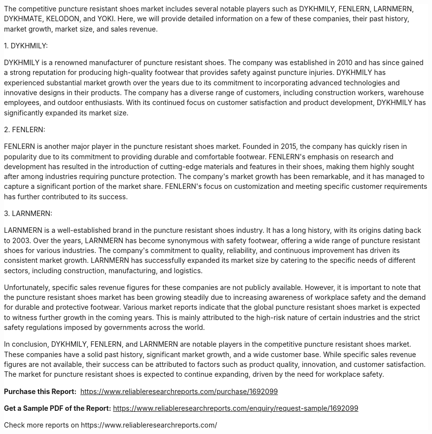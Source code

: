 <p><p>The competitive puncture resistant shoes market includes several notable players such as DYKHMILY, FENLERN, LARNMERN, DYKHMATE, KELODON, and YOKI. Here, we will provide detailed information on a few of these companies, their past history, market growth, market size, and sales revenue.</p><p>1. DYKHMILY:</p><p>DYKHMILY is a renowned manufacturer of puncture resistant shoes. The company was established in 2010 and has since gained a strong reputation for producing high-quality footwear that provides safety against puncture injuries. DYKHMILY has experienced substantial market growth over the years due to its commitment to incorporating advanced technologies and innovative designs in their products. The company has a diverse range of customers, including construction workers, warehouse employees, and outdoor enthusiasts. With its continued focus on customer satisfaction and product development, DYKHMILY has significantly expanded its market size.</p><p>2. FENLERN:</p><p>FENLERN is another major player in the puncture resistant shoes market. Founded in 2015, the company has quickly risen in popularity due to its commitment to providing durable and comfortable footwear. FENLERN's emphasis on research and development has resulted in the introduction of cutting-edge materials and features in their shoes, making them highly sought after among industries requiring puncture protection. The company's market growth has been remarkable, and it has managed to capture a significant portion of the market share. FENLERN's focus on customization and meeting specific customer requirements has further contributed to its success.</p><p>3. LARNMERN:</p><p>LARNMERN is a well-established brand in the puncture resistant shoes industry. It has a long history, with its origins dating back to 2003. Over the years, LARNMERN has become synonymous with safety footwear, offering a wide range of puncture resistant shoes for various industries. The company's commitment to quality, reliability, and continuous improvement has driven its consistent market growth. LARNMERN has successfully expanded its market size by catering to the specific needs of different sectors, including construction, manufacturing, and logistics.</p><p>Unfortunately, specific sales revenue figures for these companies are not publicly available. However, it is important to note that the puncture resistant shoes market has been growing steadily due to increasing awareness of workplace safety and the demand for durable and protective footwear. Various market reports indicate that the global puncture resistant shoes market is expected to witness further growth in the coming years. This is mainly attributed to the high-risk nature of certain industries and the strict safety regulations imposed by governments across the world.</p><p>In conclusion, DYKHMILY, FENLERN, and LARNMERN are notable players in the competitive puncture resistant shoes market. These companies have a solid past history, significant market growth, and a wide customer base. While specific sales revenue figures are not available, their success can be attributed to factors such as product quality, innovation, and customer satisfaction. The market for puncture resistant shoes is expected to continue expanding, driven by the need for workplace safety.</p></p>
<p><strong>Purchase this Report:</strong>&nbsp;&nbsp;<a href="https://www.reliableresearchreports.com/purchase/1692099">https://www.reliableresearchreports.com/purchase/1692099</a></p>
<p></p>
<p><strong>Get a Sample PDF of the Report:</strong>&nbsp;<a href="https://www.reliableresearchreports.com/enquiry/request-sample/1692099">https://www.reliableresearchreports.com/enquiry/request-sample/1692099</a></p>
<p>Check more reports on https://www.reliableresearchreports.com/</p>